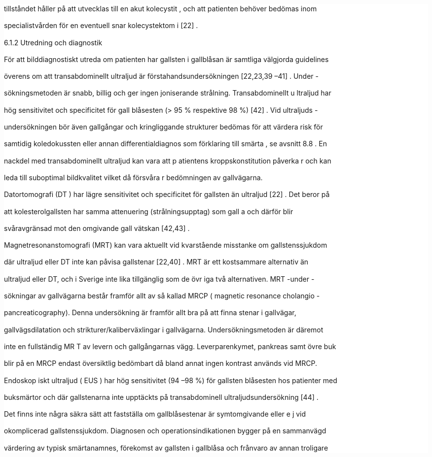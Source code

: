 tillståndet håller på att utvecklas till en akut kolecystit , och att patienten behöver bedömas inom 

specialistvården för en eventuell snar kolecystektom i [22] .

6.1.2 Utredning och diagnostik 

För att bilddiagnostiskt utreda om patienten har gallsten i gallblåsan är samtliga välgjorda guidelines 

överens om att transabdominellt ultraljud är förstahandsundersökningen [22,23,39 –41] . Under -

sökningsmetoden är snabb, billig och ger ingen joniserande strålning. Transabdominellt u ltraljud har 

hög sensitivitet och specificitet för gall blåsesten (> 95 % respektive 98 %) [42] . Vid ultraljuds -

undersökningen bör även gallgångar och kringliggande strukturer bedömas för att värdera risk för 

samtidig koledokussten eller annan differentialdiagnos som förklaring till smärta , se avsnitt  8.8 . En 

nackdel med transabdominellt ultraljud kan vara att p atientens kroppskonstitution påverka r och kan 

leda till suboptimal bildkvalitet vilket då försvåra r bedömningen av gallvägarna. 

Datortomografi (DT ) har lägre sensitivitet och specificitet för gallsten än ultraljud [22] . Det beror på 

att kolesterolgallsten har samma attenuering (strålningsupptag) som gall a och därför blir 

svåravgränsad mot den omgivande gall vätskan [42,43] .

Magnetresonanstomografi (MRT) kan vara aktuellt vid kvarstående misstanke om gallstenssjukdom 

där ultraljud eller DT inte kan påvisa gallstenar [22,40] . MRT är ett kostsammare alternativ än 

ultraljud eller DT, och i Sverige inte lika tillgänglig som de övr iga två alternativen. MRT -under -

sökningar av gallvägarna består framför allt av så kallad MRCP ( magnetic resonance cholangio -

pancreaticography). Denna undersökning är framför allt bra på att finna stenar i gallvägar, 

gallvägsdilatation och strikturer/kaliberväxlingar i gallvägarna. Undersökningsmetoden är däremot 

inte en fullständig MR T av levern och gallgångarnas vägg. Leverparenkymet, pankreas samt övre buk 

blir på en MRCP endast översiktlig bedömbart då bland annat ingen kontrast används vid MRCP. 

Endoskop iskt ultraljud ( EUS ) har hög sensitivitet (94 –98 %) för gallsten blåsesten hos patienter med 

buksmärtor och där gallstenarna inte upptäckts på transabdominell ultraljudsundersökning [44] .

Det finns inte några säkra sätt att fastställa om gallblåsestenar är symtomgivande eller e j vid 

okomplicerad gallstenssjukdom. Diagnosen och operationsindikationen bygger på en sammanvägd 

värdering av typisk smärtanamnes, förekomst av gallsten i gallblåsa och frånvaro av annan troligare 
